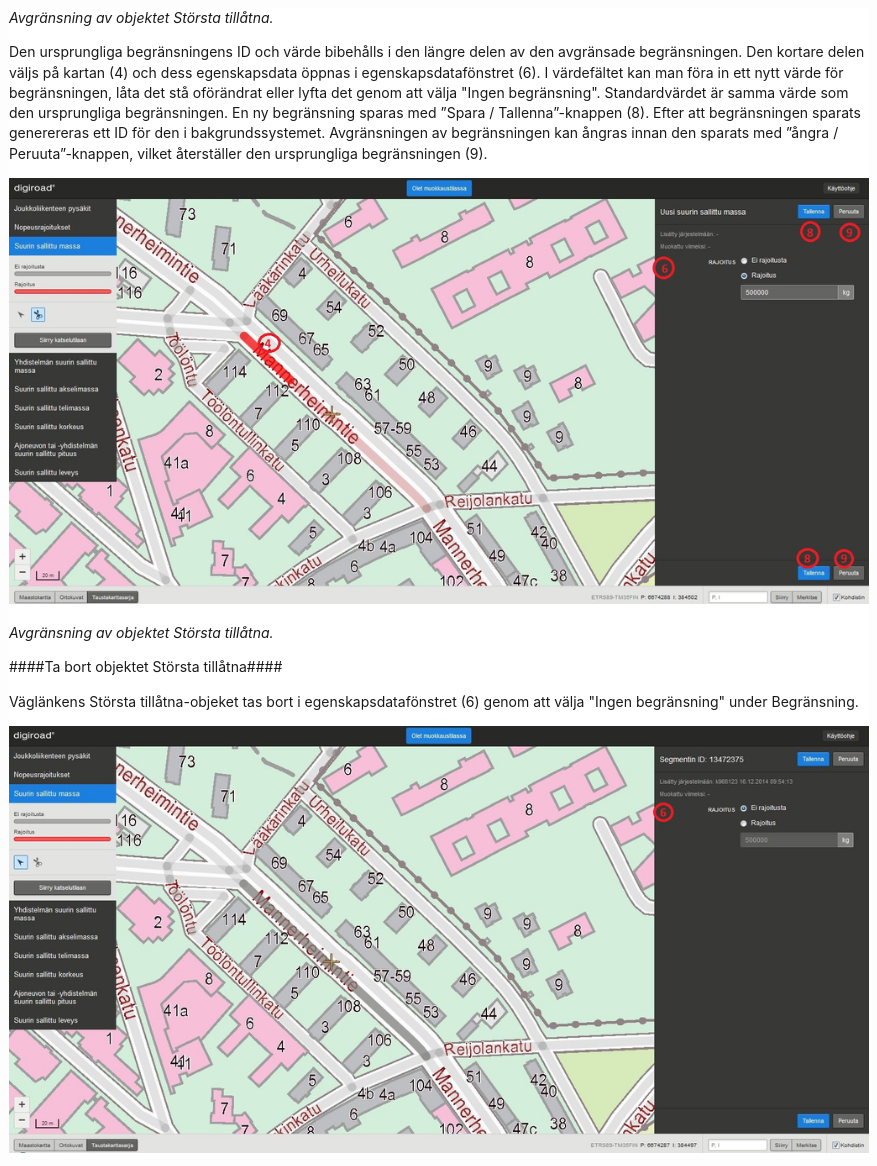 _Avgr&auml;nsning av objektet St&ouml;rsta till&aring;tna._

Den ursprungliga begr&auml;nsningens ID och v&auml;rde bibeh&aring;lls i den l&auml;ngre delen av den avgr&auml;nsade begr&auml;nsningen. Den kortare delen v&auml;ljs p&aring; kartan (4) och dess egenskapsdata &ouml;ppnas i egenskapsdataf&ouml;nstret (6). I v&auml;rdef&auml;ltet kan man f&ouml;ra in ett nytt v&auml;rde f&ouml;r begr&auml;nsningen, l&aring;ta det st&aring; of&ouml;r&auml;ndrat eller lyfta det genom att v&auml;lja "Ingen begr&auml;nsning". Standardv&auml;rdet &auml;r samma v&auml;rde som den ursprungliga begr&auml;nsningen. En ny begr&auml;nsning sparas med ”Spara / Tallenna”-knappen (8). Efter att begr&auml;nsningen sparats generereras ett ID f&ouml;r den i bakgrundssystemet. Avgr&auml;nsningen av begr&auml;nsningen kan &aring;ngras innan den sparats med ”&aring;ngra / Peruuta”-knappen, vilket &aring;terst&auml;ller den ursprungliga begr&auml;nsningen (9).

![Avgr&auml;nsning av objektet St&ouml;rsta till&aring;tna](k36.JPG)

_Avgr&auml;nsning av objektet St&ouml;rsta till&aring;tna._

####Ta bort objektet St&ouml;rsta till&aring;tna####

V&auml;gl&auml;nkens St&ouml;rsta till&aring;tna-objeket tas bort i egenskapsdataf&ouml;nstret (6) genom att v&auml;lja "Ingen begr&auml;nsning" under Begr&auml;nsning.

![Ta bort objektet St&ouml;rsta till&aring;tna](k33.JPG)
